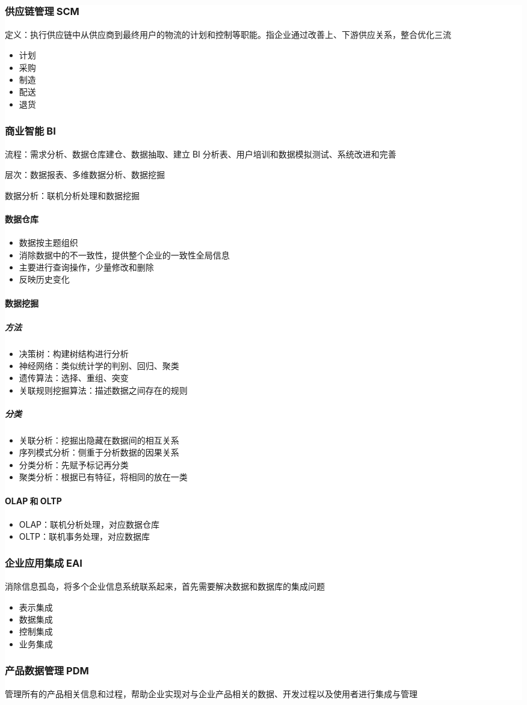 ### 供应链管理 SCM

定义：执行供应链中从供应商到最终用户的物流的计划和控制等职能。指企业通过改善上、下游供应关系，整合优化三流

- 计划
- 采购
- 制造
- 配送
- 退货

### 商业智能 BI

流程：需求分析、数据仓库建仓、数据抽取、建立 BI 分析表、用户培训和数据模拟测试、系统改进和完善

层次：数据报表、多维数据分析、数据挖掘

数据分析：联机分析处理和数据挖掘

#### 数据仓库

- 数据按主题组织
- 消除数据中的不一致性，提供整个企业的一致性全局信息
- 主要进行查询操作，少量修改和删除
- 反映历史变化

#### 数据挖掘

##### 方法

- 决策树：构建树结构进行分析
- 神经网络：类似统计学的判别、回归、聚类
- 遗传算法：选择、重组、突变
- 关联规则挖掘算法：描述数据之间存在的规则

##### 分类

- 关联分析：挖掘出隐藏在数据间的相互关系
- 序列模式分析：侧重于分析数据的因果关系
- 分类分析：先赋予标记再分类
- 聚类分析：根据已有特征，将相同的放在一类

#### OLAP 和 OLTP

- OLAP：联机分析处理，对应数据仓库
- OLTP：联机事务处理，对应数据库

### 企业应用集成 EAI
消除信息孤岛，将多个企业信息系统联系起来，首先需要解决数据和数据库的集成问题

- 表示集成
- 数据集成
- 控制集成
- 业务集成

### 产品数据管理 PDM
管理所有的产品相关信息和过程，帮助企业实现对与企业产品相关的数据、开发过程以及使用者进行集成与管理
